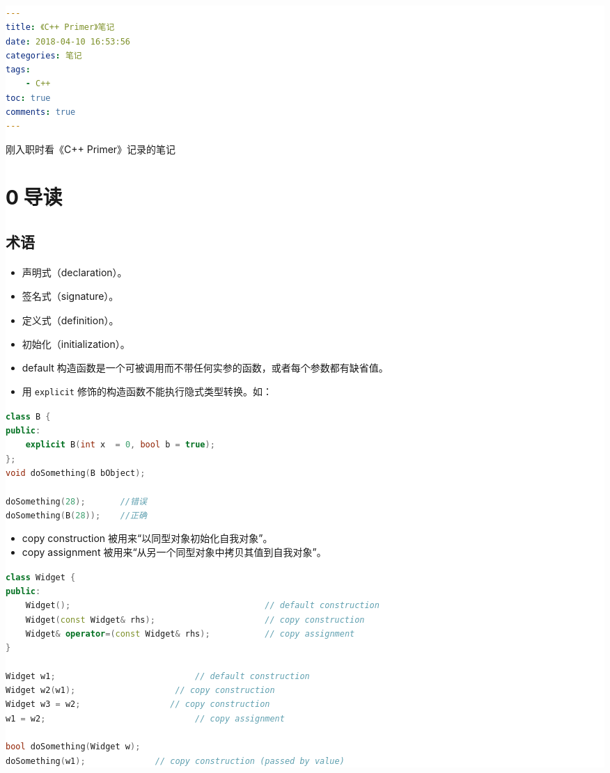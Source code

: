 ```yaml
---
title: 《C++ Primer》笔记
date: 2018-04-10 16:53:56
categories: 笔记
tags: 
    - C++
toc: true
comments: true
---
```


刚入职时看《C++ Primer》记录的笔记




0 导读
========

术语
------

- 声明式（declaration）。
- 签名式（signature）。
- 定义式（definition）。
- 初始化（initialization）。

- default 构造函数是一个可被调用而不带任何实参的函数，或者每个参数都有缺省值。
- 用 `explicit` 修饰的构造函数不能执行隐式类型转换。如：

~~~~~c++
class B {
public:
    explicit B(int x  = 0, bool b = true);
};
void doSomething(B bObject);

doSomething(28);       //错误
doSomething(B(28));    //正确
~~~~~

- copy construction 被用来“以同型对象初始化自我对象”。
- copy assignment 被用来“从另一个同型对象中拷贝其值到自我对象”。

~~~~~c++
class Widget {
public:
    Widget();                                       // default construction
    Widget(const Widget& rhs);                      // copy construction
    Widget& operator=(const Widget& rhs);           // copy assignment
}

Widget w1;                            // default construction
Widget w2(w1);                    // copy construction
Widget w3 = w2;                  // copy construction
w1 = w2;                              // copy assignment

bool doSomething(Widget w);
doSomething(w1);              // copy construction (passed by value)
~~~~~
